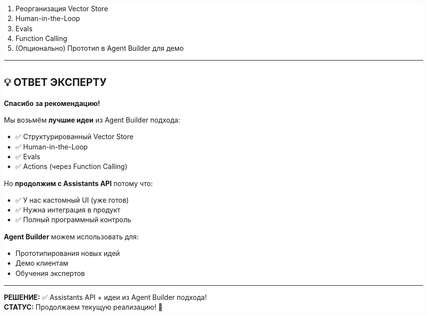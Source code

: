 1. Реорганизация Vector Store
2. Human-in-the-Loop
3. Evals
4. Function Calling
5. (Опционально) Прототип в Agent Builder для демо

---

## 💡 ОТВЕТ ЭКСПЕРТУ

**Спасибо за рекомендацию!** 

Мы возьмём **лучшие идеи** из Agent Builder подхода:
- ✅ Структурированный Vector Store
- ✅ Human-in-the-Loop
- ✅ Evals
- ✅ Actions (через Function Calling)

Но **продолжим с Assistants API** потому что:
- ✅ У нас кастомный UI (уже готов)
- ✅ Нужна интеграция в продукт
- ✅ Полный программный контроль

**Agent Builder** можем использовать для:
- Прототипирования новых идей
- Демо клиентам
- Обучения экспертов

---

**РЕШЕНИЕ:** ✅ Assistants API + идеи из Agent Builder подхода!  
**СТАТУС:** Продолжаем текущую реализацию! 🚀

